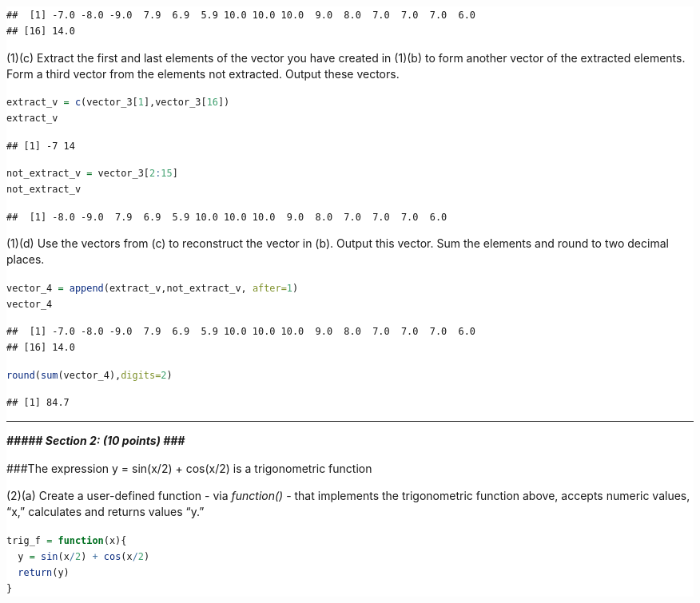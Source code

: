     ##  [1] -7.0 -8.0 -9.0  7.9  6.9  5.9 10.0 10.0 10.0  9.0  8.0  7.0  7.0  7.0  6.0
    ## [16] 14.0

(1)(c) Extract the first and last elements of the vector you have
created in (1)(b) to form another vector of the extracted elements. Form
a third vector from the elements not extracted. Output these vectors.

``` r
extract_v = c(vector_3[1],vector_3[16])
extract_v
```

    ## [1] -7 14

``` r
not_extract_v = vector_3[2:15]
not_extract_v
```

    ##  [1] -8.0 -9.0  7.9  6.9  5.9 10.0 10.0 10.0  9.0  8.0  7.0  7.0  7.0  6.0

(1)(d) Use the vectors from (c) to reconstruct the vector in (b). Output
this vector. Sum the elements and round to two decimal places.

``` r
vector_4 = append(extract_v,not_extract_v, after=1)
vector_4
```

    ##  [1] -7.0 -8.0 -9.0  7.9  6.9  5.9 10.0 10.0 10.0  9.0  8.0  7.0  7.0  7.0  6.0
    ## [16] 14.0

``` r
round(sum(vector_4),digits=2)
```

    ## [1] 84.7

-----

***\#\#\#\#\# Section 2: (10 points) \#\#\#***

\#\#\#The expression y = sin(x/2) + cos(x/2) is a trigonometric function

(2)(a) Create a user-defined function - via *function()* - that
implements the trigonometric function above, accepts numeric values,
“x,” calculates and returns values “y.”

``` r
trig_f = function(x){
  y = sin(x/2) + cos(x/2)
  return(y)
}
```
